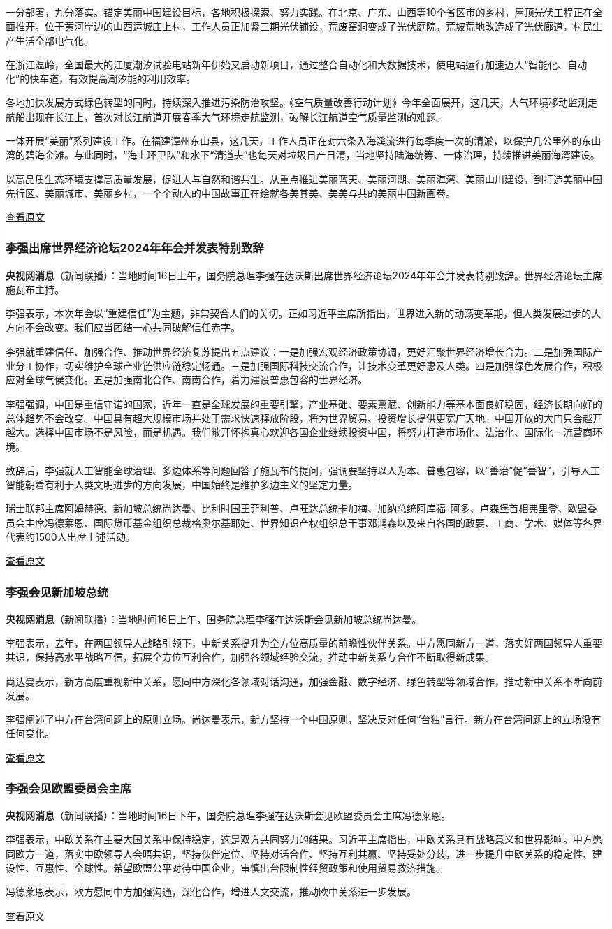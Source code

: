 一分部署，九分落实。锚定美丽中国建设目标，各地积极探索、努力实践。在北京、广东、山西等10个省区市的乡村，屋顶光伏工程正在全面推开。位于黄河岸边的山西运城庄上村，工作人员正加紧三期光伏铺设，荒废窑洞变成了光伏庭院，荒坡荒地改造成了光伏廊道，村民生产生活全部电气化。

在浙江温岭，全国最大的江厦潮汐试验电站新年伊始又启动新项目，通过整合自动化和大数据技术，使电站运行加速迈入“智能化、自动化”的快车道，有效提高潮汐能的利用效率。

各地加快发展方式绿色转型的同时，持续深入推进污染防治攻坚。《空气质量改善行动计划》今年全面展开，这几天，大气环境移动监测走航船出现在长江上，首次对长江航道开展春季大气环境走航监测，破解长江航道空气质量监测的难题。

一体开展“美丽”系列建设工作。在福建漳州东山县，这几天，工作人员正在对六条入海溪流进行每季度一次的清淤，以保护几公里外的东山湾的碧海金滩。与此同时，“海上环卫队”和水下“清道夫”也每天对垃圾日产日清，当地坚持陆海统筹、一体治理，持续推进美丽海湾建设。

以高品质生态环境支撑高质量发展，促进人与自然和谐共生。从重点推进美丽蓝天、美丽河湖、美丽海湾、美丽山川建设，到打造美丽中国先行区、美丽城市、美丽乡村，一个个动人的中国故事正在绘就各美其美、美美与共的美丽中国新画卷。


[查看原文](https://tv.cctv.com/2024/01/17/VIDEqmzLF0VwGvYYNPJdYTyK240117.shtml)

### 李强出席世界经济论坛2024年年会并发表特别致辞

**央视网消息**（新闻联播）：当地时间16日上午，国务院总理李强在达沃斯出席世界经济论坛2024年年会并发表特别致辞。世界经济论坛主席施瓦布主持。

李强表示，本次年会以“重建信任”为主题，非常契合人们的关切。正如习近平主席所指出，世界进入新的动荡变革期，但人类发展进步的大方向不会改变。我们应当团结一心共同破解信任赤字。

李强就重建信任、加强合作、推动世界经济复苏提出五点建议：一是加强宏观经济政策协调，更好汇聚世界经济增长合力。二是加强国际产业分工协作，切实维护全球产业链供应链稳定畅通。三是加强国际科技交流合作，让技术变革更好惠及人类。四是加强绿色发展合作，积极应对全球气侯变化。五是加强南北合作、南南合作，着力建设普惠包容的世界经济。

李强强调，中国是重信守诺的国家，近年一直是全球发展的重要引擎，产业基础、要素禀赋、创新能力等基本面良好稳固，经济长期向好的总体趋势不会改变。中国具有超大规模市场并处于需求快速释放阶段，将为世界贸易、投资增长提供更宽广天地。中国开放的大门只会越开越大。选择中国市场不是风险，而是机遇。我们敞开怀抱真心欢迎各国企业继续投资中国，将努力打造市场化、法治化、国际化一流营商环境。

致辞后，李强就人工智能全球治理、多边体系等问题回答了施瓦布的提问，强调要坚持以人为本、普惠包容，以“善治”促“善智”，引导人工智能朝着有利于人类文明进步的方向发展，中国始终是维护多边主义的坚定力量。

瑞士联邦主席阿姆赫德、新加坡总统尚达曼、比利时国王菲利普、卢旺达总统卡加梅、加纳总统阿库福-阿多、卢森堡首相弗里登、欧盟委员会主席冯德莱恩、国际货币基金组织总裁格奥尔基耶娃、世界知识产权组织总干事邓鸿森以及来自各国的政要、工商、学术、媒体等各界代表约1500人出席上述活动。


[查看原文](https://tv.cctv.com/2024/01/17/VIDE19ZWs4Q0RdmKw4sN53nB240117.shtml)

### 李强会见新加坡总统

**央视网消息**（新闻联播）：当地时间16日上午，国务院总理李强在达沃斯会见新加坡总统尚达曼。

李强表示，去年，在两国领导人战略引领下，中新关系提升为全方位高质量的前瞻性伙伴关系。中方愿同新方一道，落实好两国领导人重要共识，保持高水平战略互信，拓展全方位互利合作，加强各领域经验交流，推动中新关系与合作不断取得新成果。

尚达曼表示，新方高度重视新中关系，愿同中方深化各领域对话沟通，加强金融、数字经济、绿色转型等领域合作，推动新中关系不断向前发展。

李强阐述了中方在台湾问题上的原则立场。尚达曼表示，新方坚持一个中国原则，坚决反对任何“台独”言行。新方在台湾问题上的立场没有任何变化。


[查看原文](https://tv.cctv.com/2024/01/17/VIDE4OiSqHbq99vOWfvQbhdC240117.shtml)

### 李强会见欧盟委员会主席

**央视网消息**（新闻联播）：当地时间16日下午，国务院总理李强在达沃斯会见欧盟委员会主席冯德莱恩。

李强表示，中欧关系在主要大国关系中保持稳定，这是双方共同努力的结果。习近平主席指出，中欧关系具有战略意义和世界影响。中方愿同欧方一道，落实中欧领导人会晤共识，坚持伙伴定位、坚持对话合作、坚持互利共赢、坚持妥处分歧，进一步提升中欧关系的稳定性、建设性、互惠性、全球性。希望欧盟公平对待中国企业，审慎出台限制性经贸政策和使用贸易救济措施。

冯德莱恩表示，欧方愿同中方加强沟通，深化合作，增进人文交流，推动欧中关系进一步发展。


[查看原文](https://tv.cctv.com/2024/01/17/VIDEKckwqOeuQDidTQWTgJKx240117.shtml)
